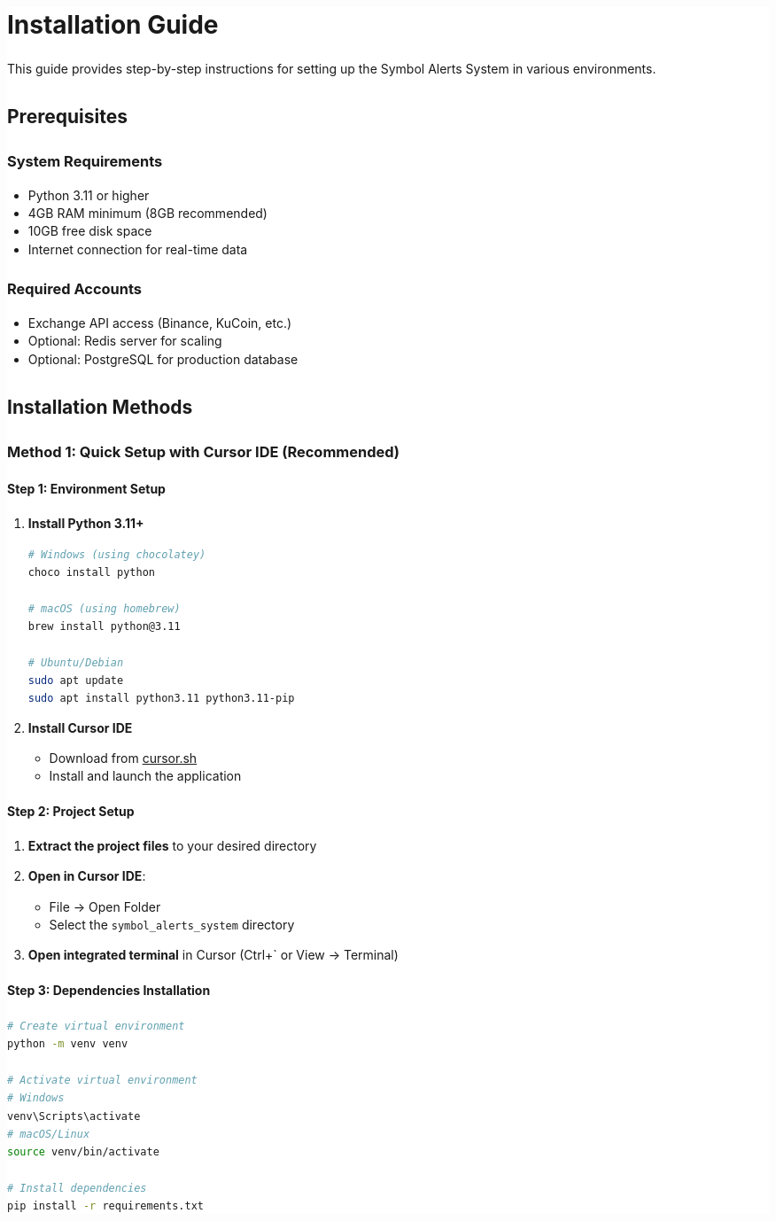 
# Installation Guide

This guide provides step-by-step instructions for setting up the Symbol Alerts System in various environments.

## Prerequisites

### System Requirements
- Python 3.11 or higher
- 4GB RAM minimum (8GB recommended)
- 10GB free disk space
- Internet connection for real-time data

### Required Accounts
- Exchange API access (Binance, KuCoin, etc.)
- Optional: Redis server for scaling
- Optional: PostgreSQL for production database

## Installation Methods

### Method 1: Quick Setup with Cursor IDE (Recommended)

#### Step 1: Environment Setup
1. **Install Python 3.11+**
   ```bash
   # Windows (using chocolatey)
   choco install python

   # macOS (using homebrew)
   brew install python@3.11

   # Ubuntu/Debian
   sudo apt update
   sudo apt install python3.11 python3.11-pip
   ```

2. **Install Cursor IDE**
   - Download from [cursor.sh](https://cursor.sh)
   - Install and launch the application

#### Step 2: Project Setup
1. **Extract the project files** to your desired directory
2. **Open in Cursor IDE**:
   - File → Open Folder
   - Select the `symbol_alerts_system` directory

3. **Open integrated terminal** in Cursor (Ctrl+` or View → Terminal)

#### Step 3: Dependencies Installation
```bash
# Create virtual environment
python -m venv venv

# Activate virtual environment
# Windows
venv\Scripts\activate
# macOS/Linux
source venv/bin/activate

# Install dependencies
pip install -r requirements.txt
```